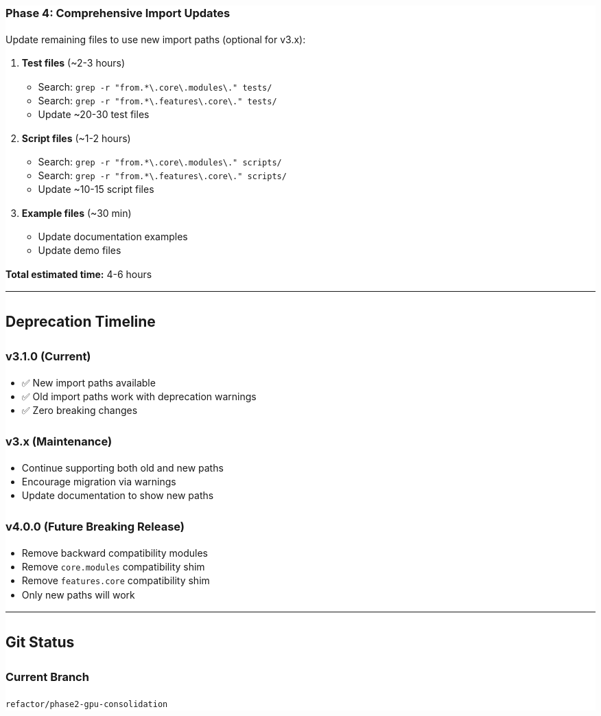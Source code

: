### Phase 4: Comprehensive Import Updates

Update remaining files to use new import paths (optional for v3.x):

1. **Test files** (~2-3 hours)

   - Search: `grep -r "from.*\.core\.modules\." tests/`
   - Search: `grep -r "from.*\.features\.core\." tests/`
   - Update ~20-30 test files

2. **Script files** (~1-2 hours)

   - Search: `grep -r "from.*\.core\.modules\." scripts/`
   - Search: `grep -r "from.*\.features\.core\." scripts/`
   - Update ~10-15 script files

3. **Example files** (~30 min)
   - Update documentation examples
   - Update demo files

**Total estimated time:** 4-6 hours

---

## Deprecation Timeline

### v3.1.0 (Current)

- ✅ New import paths available
- ✅ Old import paths work with deprecation warnings
- ✅ Zero breaking changes

### v3.x (Maintenance)

- Continue supporting both old and new paths
- Encourage migration via warnings
- Update documentation to show new paths

### v4.0.0 (Future Breaking Release)

- Remove backward compatibility modules
- Remove `core.modules` compatibility shim
- Remove `features.core` compatibility shim
- Only new paths will work

---

## Git Status

### Current Branch

```
refactor/phase2-gpu-consolidation
```
